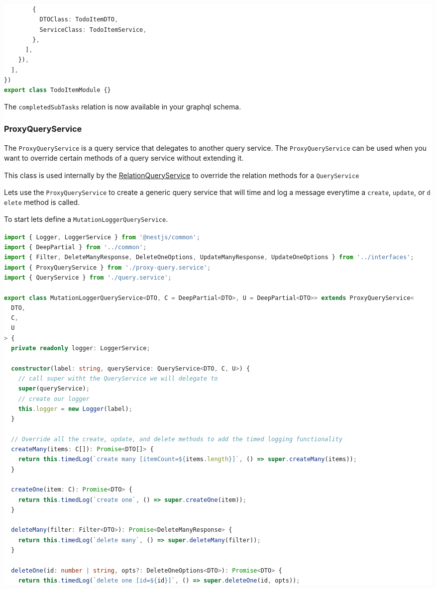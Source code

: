 ```ts title="todo-item/todo-item.module.ts"
        {
          DTOClass: TodoItemDTO,
          ServiceClass: TodoItemService,
        },
      ],
    }),
  ],
})
export class TodoItemModule {}

```

The `completedSubTasks` relation is now available in your graphql schema.  

### ProxyQueryService

The `ProxyQueryService` is a query service that delegates to another query service. The `ProxyQueryService` can be used when you want to override certain methods of a query service without extending it. 

This class is used internally by the [RelationQueryService](#relation-query-service) to override the relation methods for a `QueryService` 

Lets use the `ProxyQueryService` to create a generic query service that will time and log a message everytime a `create`, `update`, or `delete` method is called.

To start lets define a `MutationLoggerQueryService`.

```ts title="utilities/mutation-logger-query.service.ts"
import { Logger, LoggerService } from '@nestjs/common';
import { DeepPartial } from '../common';
import { Filter, DeleteManyResponse, DeleteOneOptions, UpdateManyResponse, UpdateOneOptions } from '../interfaces';
import { ProxyQueryService } from './proxy-query.service';
import { QueryService } from './query.service';

export class MutationLoggerQueryService<DTO, C = DeepPartial<DTO>, U = DeepPartial<DTO>> extends ProxyQueryService<
  DTO,
  C,
  U
> {
  private readonly logger: LoggerService;

  constructor(label: string, queryService: QueryService<DTO, C, U>) {
    // call super witht the QueryService we will delegate to
    super(queryService);
    // create our logger
    this.logger = new Logger(label);
  }

  // Override all the create, update, and delete methods to add the timed logging functionality
  createMany(items: C[]): Promise<DTO[]> {
    return this.timedLog(`create many [itemCount=${items.length}]`, () => super.createMany(items));
  }

  createOne(item: C): Promise<DTO> {
    return this.timedLog(`create one`, () => super.createOne(item));
  }

  deleteMany(filter: Filter<DTO>): Promise<DeleteManyResponse> {
    return this.timedLog(`delete many`, () => super.deleteMany(filter));
  }

  deleteOne(id: number | string, opts?: DeleteOneOptions<DTO>): Promise<DTO> {
    return this.timedLog(`delete one [id=${id}]`, () => super.deleteOne(id, opts));
```